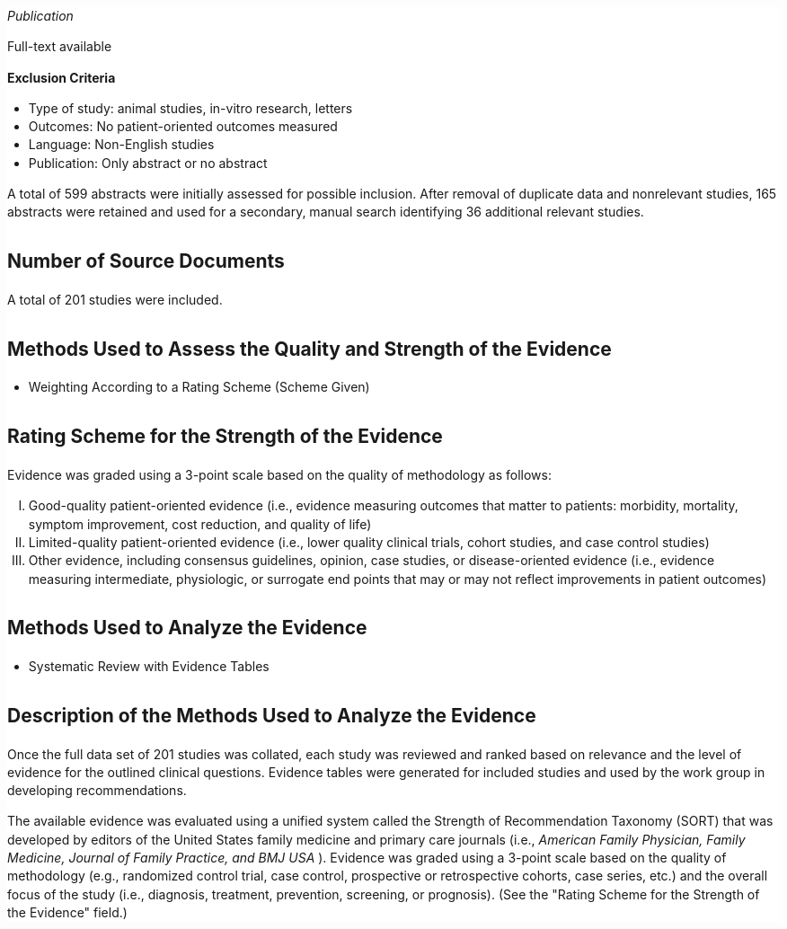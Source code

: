 _Publication_

Full-text available

**Exclusion Criteria**

  * Type of study: animal studies, in-vitro research, letters 
  * Outcomes: No patient-oriented outcomes measured 
  * Language: Non-English studies 
  * Publication: Only abstract or no abstract 



A total of 599 abstracts were initially assessed for possible inclusion. After removal of duplicate data and nonrelevant studies, 165 abstracts were retained and used for a secondary, manual search identifying 36 additional relevant studies.

## Number of Source Documents



A total of 201 studies were included.

## Methods Used to Assess the Quality and Strength of the Evidence

- Weighting According to a Rating Scheme (Scheme Given)

## Rating Scheme for the Strength of the Evidence

<div class="content_para"><p>Evidence was graded using a 3-point scale based on the quality of methodology as follows:</p>
<ol style="list-style-type: upper-roman;">
    <li>Good-quality patient-oriented evidence (i.e., evidence measuring outcomes that matter to patients: morbidity, mortality, symptom improvement, cost reduction, and quality of life) </li>
    <li>Limited-quality patient-oriented evidence (i.e., lower quality clinical trials, cohort studies, and case control studies) </li>
    <li>Other evidence, including consensus guidelines, opinion, case studies, or disease-oriented evidence (i.e., evidence measuring intermediate, physiologic, or surrogate end points that may or may not reflect improvements in patient outcomes) </li>
</ol></div>

## Methods Used to Analyze the Evidence

- Systematic Review with Evidence Tables

## Description of the Methods Used to Analyze the Evidence



Once the full data set of 201 studies was collated, each study was reviewed and ranked based on relevance and the level of evidence for the outlined clinical questions. Evidence tables were generated for included studies and used by the work group in developing recommendations.

The available evidence was evaluated using a unified system called the Strength of Recommendation Taxonomy (SORT) that was developed by editors of the United States family medicine and primary care journals (i.e., _American Family Physician, Family Medicine, Journal of Family Practice, and BMJ USA_ ). Evidence was graded using a 3-point scale based on the quality of methodology (e.g., randomized control trial, case control, prospective or retrospective cohorts, case series, etc.) and the overall focus of the study (i.e., diagnosis, treatment, prevention, screening, or prognosis). (See the "Rating Scheme for the Strength of the Evidence" field.)
